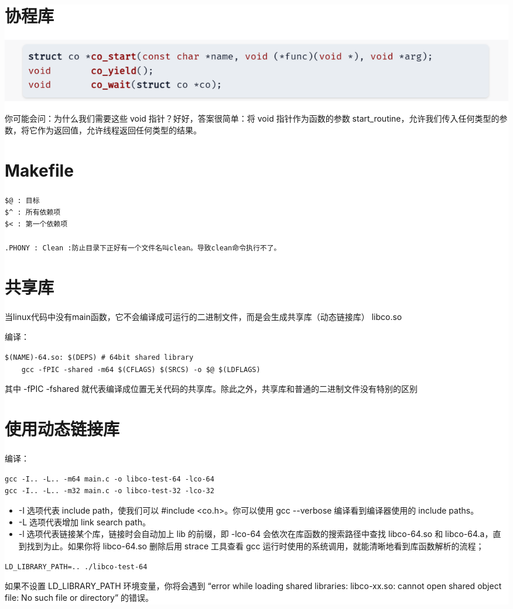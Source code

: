 # 协程库
![alt text](image-11.png)

你可能会问：为什么我们需要这些 void 指针？好好，答案很简单：将 void 指针作为函数的参数 start_routine，允许我们传入任何类型的参数，将它作为返回值，允许线程返回任何类型的结果。



# Makefile
    $@ : 目标
    $^ : 所有依赖项
    $< : 第一个依赖项

    .PHONY : Clean :防止目录下正好有一个文件名叫clean。导致clean命令执行不了。

# 共享库

当linux代码中没有main函数，它不会编译成可运行的二进制文件，而是会生成共享库（动态链接库） libco.so

编译：
```
$(NAME)-64.so: $(DEPS) # 64bit shared library
    gcc -fPIC -shared -m64 $(CFLAGS) $(SRCS) -o $@ $(LDFLAGS)
```

其中 -fPIC -fshared 就代表编译成位置无关代码的共享库。除此之外，共享库和普通的二进制文件没有特别的区别

# 使用动态链接库

编译：
```
gcc -I.. -L.. -m64 main.c -o libco-test-64 -lco-64
gcc -I.. -L.. -m32 main.c -o libco-test-32 -lco-32
```

-   -I 选项代表 include path，使我们可以 #include <co.h>。你可以使用 gcc --verbose 编译看到编译器使用的 include paths。
-   -L 选项代表增加 link search path。
-   -l 选项代表链接某个库，链接时会自动加上 lib 的前缀，即 -lco-64 会依次在库函数的搜索路径中查找 libco-64.so 和 libco-64.a，直到找到为止。如果你将 libco-64.so 删除后用 strace 工具查看 gcc 运行时使用的系统调用，就能清晰地看到库函数解析的流程；
  
```
LD_LIBRARY_PATH=.. ./libco-test-64

```
如果不设置 LD_LIBRARY_PATH 环境变量，你将会遇到 “error while loading shared libraries: libco-xx.so: cannot open shared object file: No such file or directory” 的错误。
